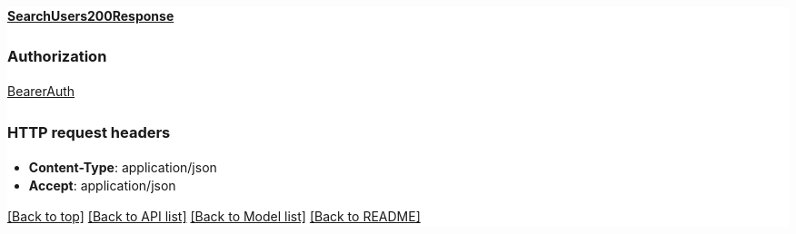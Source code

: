 [**SearchUsers200Response**](SearchUsers200Response.md)

### Authorization

[BearerAuth](../README.md#BearerAuth)

### HTTP request headers

 - **Content-Type**: application/json
 - **Accept**: application/json

[[Back to top]](#) [[Back to API list]](../README.md#documentation-for-api-endpoints) [[Back to Model list]](../README.md#documentation-for-models) [[Back to README]](../README.md)


